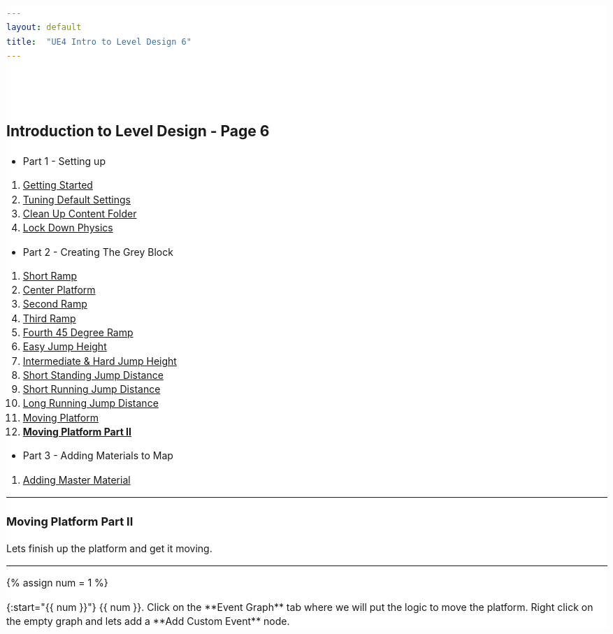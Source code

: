 ```yaml
---
layout: default
title:  "UE4 Intro to Level Design 6"
---
```


<br><br>

## Introduction to Level Design - Page 6

* Part 1 - Setting up 
1. [Getting Started](Intro-To-Level-Design-1.html#getting-started)
2. [Tuning Default Settings](Intro-To-Level-Design-1.html#tuning-default-settings)
3. [Clean Up Content Folder](Intro-To-Level-Design-1.html#clean-up-content-folder)
4. [Lock Down Physics](Intro-To-Level-Design-2.html#lock-down-physics)

* Part 2 - Creating The Grey Block
1. [Short Ramp](Intro-To-Level-Design-2.html#short-ramp)
2. [Center Platform](Intro-To-Level-Design-2.html#center-platform)
3. [Second Ramp](Intro-To-Level-Design-3.html#second-ramp)
4. [Third Ramp](Intro-To-Level-Design-3.html#third-ramp)
5. [Fourth 45 Degree Ramp](Intro-To-Level-Design-3.html#fourth-45-degree-ramp)
6. [Easy Jump Height](Intro-To-Level-Design-4.html#easy-jump-height)
7. [Intermediate &amp; Hard Jump Height](Intro-To-Level-Design-4.html#intermediate--hard-jump-height)
8. [Short Standing Jump Distance](Intro-To-Level-Design-4.html#short-standing-jump-distance)
9. [Short Running Jump Distance](Intro-To-Level-Design-5.html#short-running-jump-distance)
10. [Long Running Jump Distance](Intro-To-Level-Design-5.html#long-running-jump-distance)
11. [Moving Platform](Intro-To-Level-Design-5.html#moving-platform)
12. [**Moving Platform Part II**](Intro-To-Level-Design-6.html#moving-platform-part-ii)

* Part 3 - Adding Materials to Map 
1. [Adding Master Material](Intro-To-Level-Design-7.html#adding-master-material)

_____ 

### Moving Platform Part II
Lets finish up the platform and get it moving.

_____ 

{% assign num = 1 %}
<div class = "row">
<div class="col-12 col-lg-4 col align-self-center">
<div markdown = "1">
{:start="{{ num }}"}
{{ num }}. Click on the **Event Graph** tab where we will put the logic to move the platform.  Right click on the empty graph and lets add a **Add Custom Event** node.
</div>
</div>
<div class="col-12 col-lg-8">